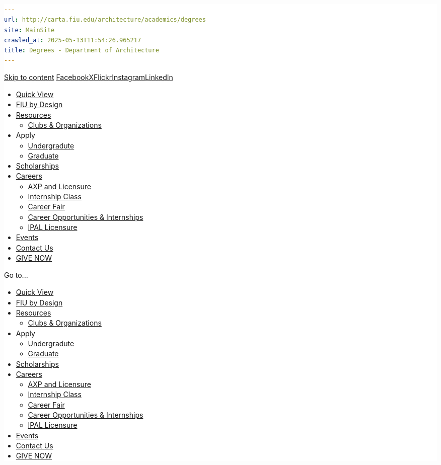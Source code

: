 ```yaml
---
url: http://carta.fiu.edu/architecture/academics/degrees
site: MainSite
crawled_at: 2025-05-13T11:54:26.965217
title: Degrees - Department of Architecture
---
```


[Skip to content](https://carta.fiu.edu/architecture/academics/degrees/#content)
[Facebook](http://facebook.com/fiuarchitecture)[X](http://twitter.com/fiuarchitecture)[Flickr](http://flickr.com/photos/fiucarta/collections/72157625045701383/)[Instagram](https://www.instagram.com/fiu_soa/)[LinkedIn](http://linkedin.com/groups/Florida-International-University-Department-Architecture-6713412)
  * [Quick View](https://carta.fiu.edu/architecture/wp-content/uploads/sites/3/2024/09/CARTA_UnitQuickViews_Arc-F24.pdf)
  * [FIU by Design](https://carta.fiu.edu/fiubydesign/)
  * [Resources](https://carta.fiu.edu/architecture/academics/degrees/)
    * [Clubs & Organizations](https://carta.fiu.edu/architecture/students/student-life/)
  * Apply
    * [Undergradute](https://carta.fiu.edu/architecture/academics/undergraduate/admissions/)
    * [Graduate](https://carta.fiu.edu/architecture/academics/graduate/admissions/)
  * [Scholarships](https://carta.fiu.edu/architecture/students/scholarships/)
  * [Careers](https://carta.fiu.edu/architecture/jobs-internships/)
    * [AXP and Licensure](https://carta.fiu.edu/architecture/students/career-development-information/idp-and-licensure/)
    * [Internship Class](https://carta.fiu.edu/architecture/students/career-development-information/internship-class/)
    * [Career Fair](http://carta.fiu.edu/academics/school-of-architecture/career-fair/)
    * [Career Opportunities & Internships](https://carta.fiu.edu/architecture/jobs-internships/)
    * [IPAL Licensure](https://carta.fiu.edu/architecture/academics/ipal/)
  * [Events](https://carta.fiu.edu/architecture/events/)
  * [Contact Us](https://carta.fiu.edu/architecture/contact-us/)
  * [GIVE NOW](https://carta.fiu.edu/giving/make-an-impact/)

Go to...
  * [Quick View](https://carta.fiu.edu/architecture/wp-content/uploads/sites/3/2024/09/CARTA_UnitQuickViews_Arc-F24.pdf)
  * [FIU by Design](https://carta.fiu.edu/fiubydesign/)
  * [Resources](https://carta.fiu.edu/architecture/academics/degrees/)
    * [Clubs & Organizations](https://carta.fiu.edu/architecture/students/student-life/)
  * Apply
    * [Undergradute](https://carta.fiu.edu/architecture/academics/undergraduate/admissions/)
    * [Graduate](https://carta.fiu.edu/architecture/academics/graduate/admissions/)
  * [Scholarships](https://carta.fiu.edu/architecture/students/scholarships/)
  * [Careers](https://carta.fiu.edu/architecture/jobs-internships/)
    * [AXP and Licensure](https://carta.fiu.edu/architecture/students/career-development-information/idp-and-licensure/)
    * [Internship Class](https://carta.fiu.edu/architecture/students/career-development-information/internship-class/)
    * [Career Fair](http://carta.fiu.edu/academics/school-of-architecture/career-fair/)
    * [Career Opportunities & Internships](https://carta.fiu.edu/architecture/jobs-internships/)
    * [IPAL Licensure](https://carta.fiu.edu/architecture/academics/ipal/)
  * [Events](https://carta.fiu.edu/architecture/events/)
  * [Contact Us](https://carta.fiu.edu/architecture/contact-us/)
  * [GIVE NOW](https://carta.fiu.edu/giving/make-an-impact/)
